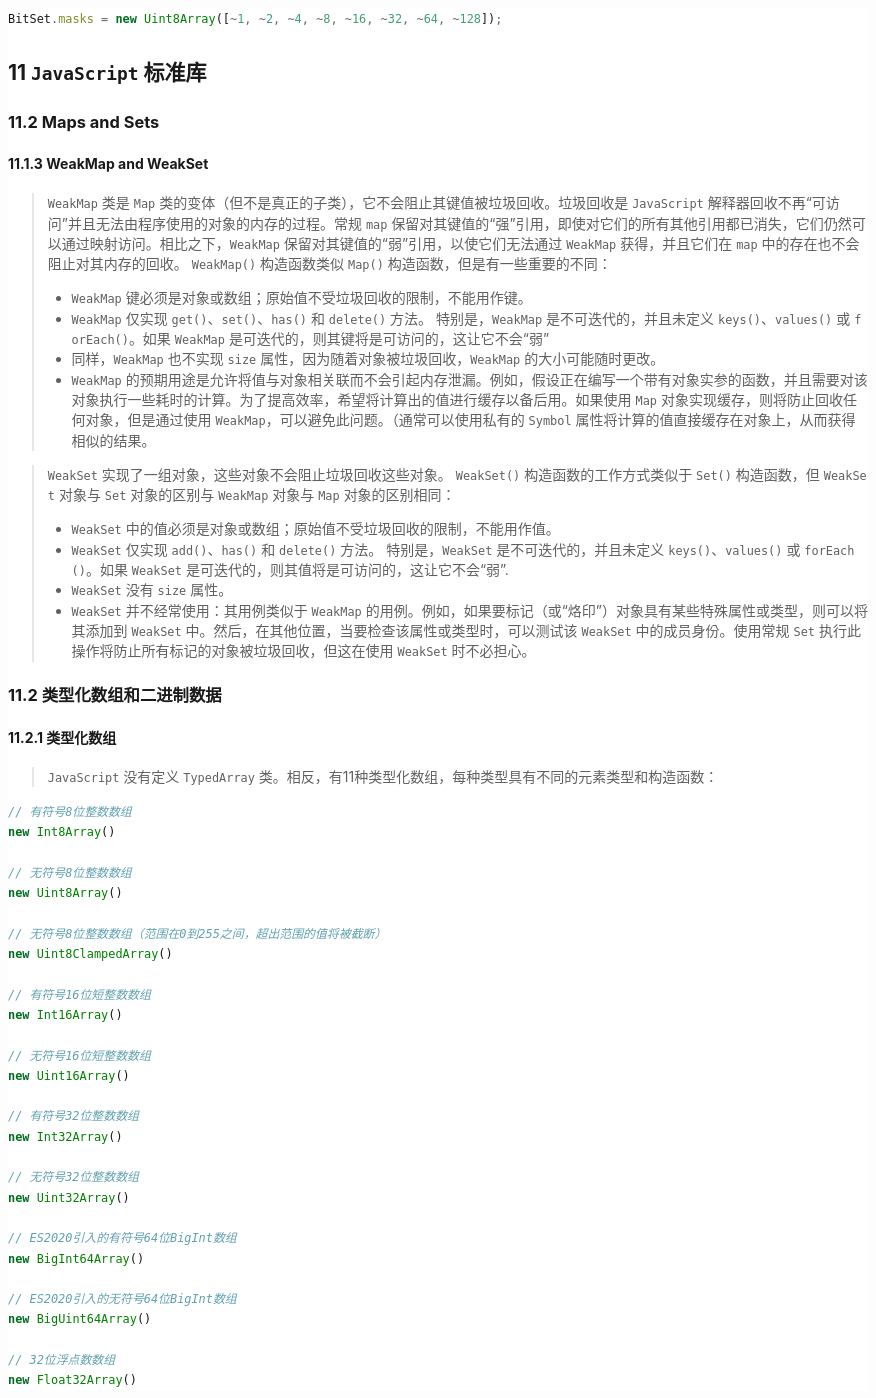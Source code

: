 ```js
BitSet.masks = new Uint8Array([~1, ~2, ~4, ~8, ~16, ~32, ~64, ~128]);
```


## 11 `JavaScript` 标准库
### 11.2 Maps and Sets
#### 11.1.3 WeakMap and WeakSet
> `WeakMap` 类是 `Map` 类的变体（但不是真正的子类），它不会阻止其键值被垃圾回收。垃圾回收是 `JavaScript` 解释器回收不再“可访问”并且无法由程序使用的对象的内存的过程。常规 `map` 保留对其键值的“强”引用，即使对它们的所有其他引用都已消失，它们仍然可以通过映射访问。相比之下，`WeakMap` 保留对其键值的“弱”引用，以使它们无法通过 `WeakMap` 获得，并且它们在 `map` 中的存在也不会阻止对其内存的回收。
> `WeakMap()` 构造函数类似 `Map()` 构造函数，但是有一些重要的不同：
> + `WeakMap` 键必须是对象或数组；原始值不受垃圾回收的限制，不能用作键。
> + `WeakMap` 仅实现 `get()`、`set()`、`has()` 和 `delete()` 方法。 特别是，`WeakMap` 是不可迭代的，并且未定义 `keys()`、`values()` 或 `forEach()`。如果 `WeakMap` 是可迭代的，则其键将是可访问的，这让它不会“弱”
> + 同样，`WeakMap` 也不实现 `size` 属性，因为随着对象被垃圾回收，`WeakMap` 的大小可能随时更改。
> + `WeakMap` 的预期用途是允许将值与对象相关联而不会引起内存泄漏。例如，假设正在编写一个带有对象实参的函数，并且需要对该对象执行一些耗时的计算。为了提高效率，希望将计算出的值进行缓存以备后用。如果使用 `Map` 对象实现缓存，则将防止回收任何对象，但是通过使用 `WeakMap`，可以避免此问题。（通常可以使用私有的 `Symbol` 属性将计算的值直接缓存在对象上，从而获得相似的结果。

> `WeakSet` 实现了一组对象，这些对象不会阻止垃圾回收这些对象。 `WeakSet()` 构造函数的工作方式类似于 `Set()` 构造函数，但 `WeakSet` 对象与 `Set` 对象的区别与 `WeakMap` 对象与 `Map` 对象的区别相同：
> + `WeakSet` 中的值必须是对象或数组；原始值不受垃圾回收的限制，不能用作值。
> + `WeakSet` 仅实现 `add()`、`has()` 和 `delete()` 方法。 特别是，`WeakSet` 是不可迭代的，并且未定义 `keys()`、`values()` 或 `forEach()`。如果 `WeakSet` 是可迭代的，则其值将是可访问的，这让它不会“弱”.
> + `WeakSet` 没有 `size` 属性。
> + `WeakSet` 并不经常使用：其用例类似于 `WeakMap` 的用例。例如，如果要标记（或“烙印”）对象具有某些特殊属性或类型，则可以将其添加到 `WeakSet` 中。然后，在其他位置，当要检查该属性或类型时，可以测试该 `WeakSet` 中的成员身份。使用常规 `Set` 执行此操作将防止所有标记的对象被垃圾回收，但这在使用 `WeakSet` 时不必担心。
### 11.2 类型化数组和二进制数据
#### 11.2.1 类型化数组
> `JavaScript` 没有定义 `TypedArray` 类。相反，有11种类型化数组，每种类型具有不同的元素类型和构造函数：
```js
// 有符号8位整数数组
new Int8Array()

// 无符号8位整数数组
new Uint8Array()

// 无符号8位整数数组（范围在0到255之间，超出范围的值将被截断）
new Uint8ClampedArray()

// 有符号16位短整数数组
new Int16Array()

// 无符号16位短整数数组
new Uint16Array()

// 有符号32位整数数组
new Int32Array()

// 无符号32位整数数组
new Uint32Array()

// ES2020引入的有符号64位BigInt数组
new BigInt64Array()

// ES2020引入的无符号64位BigInt数组
new BigUint64Array()

// 32位浮点数数组
new Float32Array()

```
